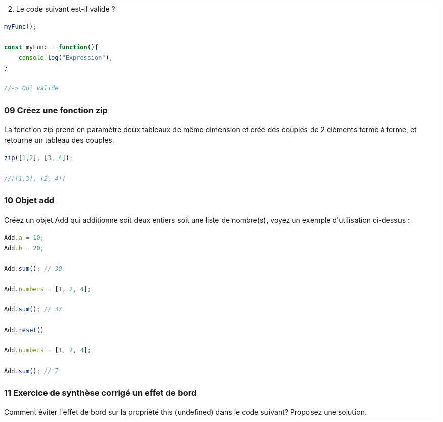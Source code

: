 2. Le code suivant est-il valide ?

```js
myFunc(); 

const myFunc = function(){
    console.log("Expression");
}

//-> Oui valide
```

### 09 Créez une fonction zip 

La fonction zip prend en paramètre deux tableaux de même dimension et crée des couples de 2 éléments terme à terme, et retourne un tableau des couples.

```js
zip([1,2], [3, 4]);

//[[1,3], [2, 4]]

``` 



### 10 Objet add

Créez un objet Add qui additionne soit deux entiers soit une liste de nombre(s), voyez un exemple d'utilisation ci-dessus :

```js
Add.a = 10;
Add.b = 20;

Add.sum(); // 30

Add.numbers = [1, 2, 4];

Add.sum(); // 37 

Add.reset()

Add.numbers = [1, 2, 4];

Add.sum(); // 7 

``` 


### 11 Exercice de synthèse corrigé un effet de bord <a class="anchor" id="section79"></a>

Comment éviter l'effet de bord sur la propriété this (undefined) dans le code suivant? Proposez une solution.
